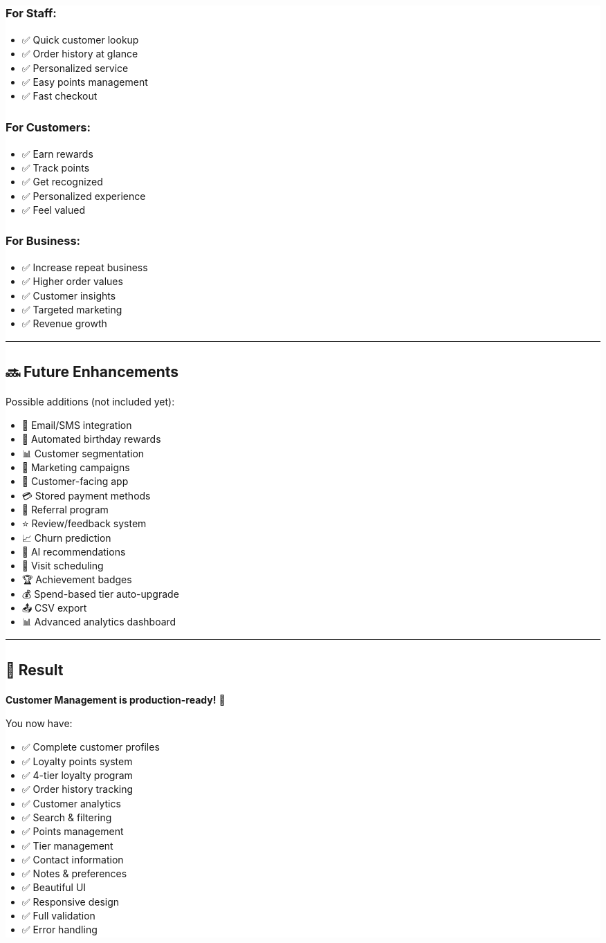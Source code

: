 ### **For Staff:**
- ✅ Quick customer lookup
- ✅ Order history at glance
- ✅ Personalized service
- ✅ Easy points management
- ✅ Fast checkout

### **For Customers:**
- ✅ Earn rewards
- ✅ Track points
- ✅ Get recognized
- ✅ Personalized experience
- ✅ Feel valued

### **For Business:**
- ✅ Increase repeat business
- ✅ Higher order values
- ✅ Customer insights
- ✅ Targeted marketing
- ✅ Revenue growth

---

## 🔜 Future Enhancements

Possible additions (not included yet):
- 📧 Email/SMS integration
- 🎂 Automated birthday rewards
- 📊 Customer segmentation
- 🎯 Marketing campaigns
- 📱 Customer-facing app
- 💳 Stored payment methods
- 🎁 Referral program
- ⭐ Review/feedback system
- 📈 Churn prediction
- 🤖 AI recommendations
- 📅 Visit scheduling
- 🏆 Achievement badges
- 💰 Spend-based tier auto-upgrade
- 📤 CSV export
- 📊 Advanced analytics dashboard

---

## 🎉 Result

**Customer Management is production-ready!** 👥

You now have:
- ✅ Complete customer profiles
- ✅ Loyalty points system
- ✅ 4-tier loyalty program
- ✅ Order history tracking
- ✅ Customer analytics
- ✅ Search & filtering
- ✅ Points management
- ✅ Tier management
- ✅ Contact information
- ✅ Notes & preferences
- ✅ Beautiful UI
- ✅ Responsive design
- ✅ Full validation
- ✅ Error handling